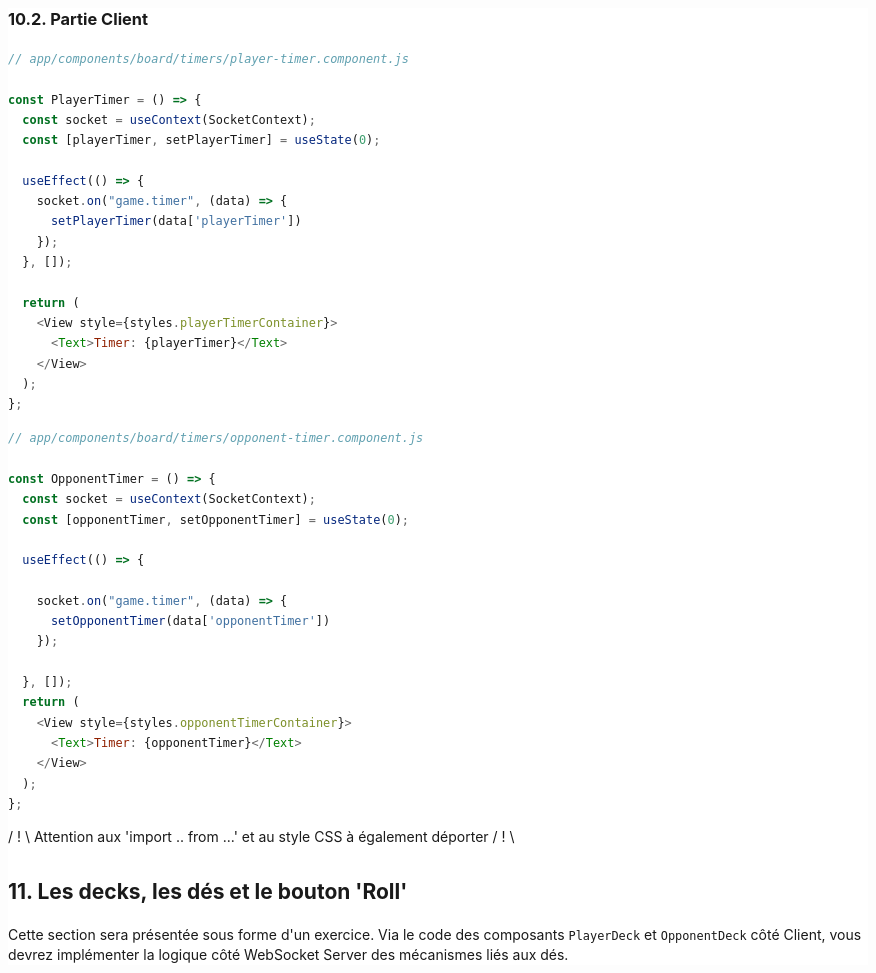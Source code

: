 
### 10.2. Partie Client

``` javascript
// app/components/board/timers/player-timer.component.js

const PlayerTimer = () => {
  const socket = useContext(SocketContext);
  const [playerTimer, setPlayerTimer] = useState(0);

  useEffect(() => {
    socket.on("game.timer", (data) => {
      setPlayerTimer(data['playerTimer'])
    });
  }, []);

  return (
    <View style={styles.playerTimerContainer}>
      <Text>Timer: {playerTimer}</Text>
    </View>
  );
};
```

``` javascript
// app/components/board/timers/opponent-timer.component.js

const OpponentTimer = () => {
  const socket = useContext(SocketContext);
  const [opponentTimer, setOpponentTimer] = useState(0);

  useEffect(() => {

    socket.on("game.timer", (data) => {
      setOpponentTimer(data['opponentTimer'])
    });

  }, []);
  return (
    <View style={styles.opponentTimerContainer}>
      <Text>Timer: {opponentTimer}</Text>
    </View>
  );
};
```

/ ! \ Attention aux 'import .. from ...' et au style CSS à également déporter / ! \

## 11. Les decks, les dés et le bouton 'Roll'

Cette section sera présentée sous forme d'un exercice. Via le code des composants ```PlayerDeck``` et ```OpponentDeck``` côté Client, vous devrez implémenter la logique côté WebSocket Server des mécanismes liés aux dés.
